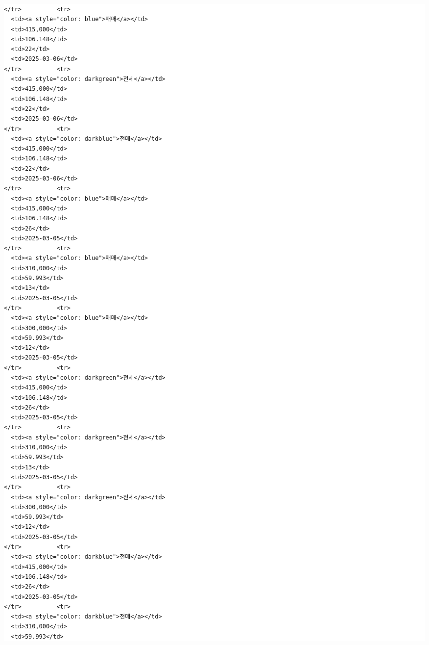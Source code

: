     </tr>          <tr>
      <td><a style="color: blue">매매</a></td>
      <td>415,000</td>
      <td>106.148</td>
      <td>22</td>
      <td>2025-03-06</td>
    </tr>          <tr>
      <td><a style="color: darkgreen">전세</a></td>
      <td>415,000</td>
      <td>106.148</td>
      <td>22</td>
      <td>2025-03-06</td>
    </tr>          <tr>
      <td><a style="color: darkblue">전매</a></td>
      <td>415,000</td>
      <td>106.148</td>
      <td>22</td>
      <td>2025-03-06</td>
    </tr>          <tr>
      <td><a style="color: blue">매매</a></td>
      <td>415,000</td>
      <td>106.148</td>
      <td>26</td>
      <td>2025-03-05</td>
    </tr>          <tr>
      <td><a style="color: blue">매매</a></td>
      <td>310,000</td>
      <td>59.993</td>
      <td>13</td>
      <td>2025-03-05</td>
    </tr>          <tr>
      <td><a style="color: blue">매매</a></td>
      <td>300,000</td>
      <td>59.993</td>
      <td>12</td>
      <td>2025-03-05</td>
    </tr>          <tr>
      <td><a style="color: darkgreen">전세</a></td>
      <td>415,000</td>
      <td>106.148</td>
      <td>26</td>
      <td>2025-03-05</td>
    </tr>          <tr>
      <td><a style="color: darkgreen">전세</a></td>
      <td>310,000</td>
      <td>59.993</td>
      <td>13</td>
      <td>2025-03-05</td>
    </tr>          <tr>
      <td><a style="color: darkgreen">전세</a></td>
      <td>300,000</td>
      <td>59.993</td>
      <td>12</td>
      <td>2025-03-05</td>
    </tr>          <tr>
      <td><a style="color: darkblue">전매</a></td>
      <td>415,000</td>
      <td>106.148</td>
      <td>26</td>
      <td>2025-03-05</td>
    </tr>          <tr>
      <td><a style="color: darkblue">전매</a></td>
      <td>310,000</td>
      <td>59.993</td>